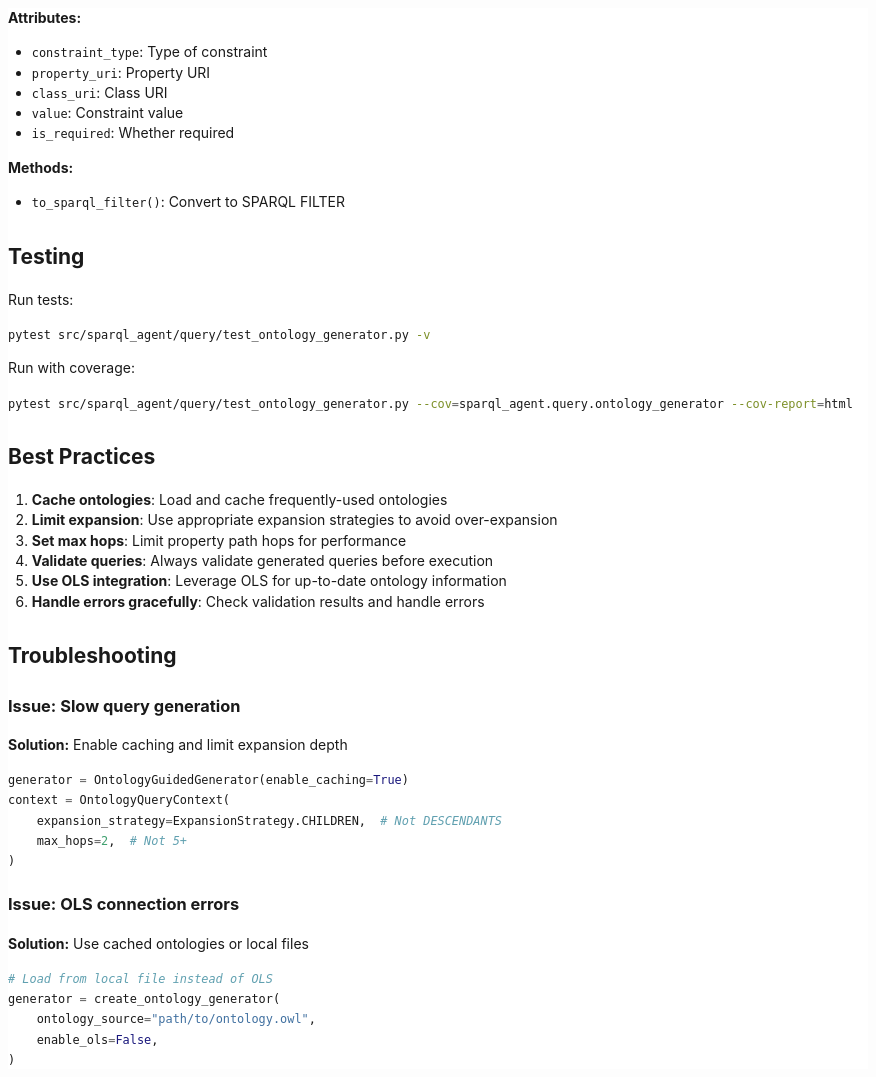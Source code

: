 **Attributes:**

- `constraint_type`: Type of constraint
- `property_uri`: Property URI
- `class_uri`: Class URI
- `value`: Constraint value
- `is_required`: Whether required

**Methods:**

- `to_sparql_filter()`: Convert to SPARQL FILTER

## Testing

Run tests:

```bash
pytest src/sparql_agent/query/test_ontology_generator.py -v
```

Run with coverage:

```bash
pytest src/sparql_agent/query/test_ontology_generator.py --cov=sparql_agent.query.ontology_generator --cov-report=html
```

## Best Practices

1. **Cache ontologies**: Load and cache frequently-used ontologies
2. **Limit expansion**: Use appropriate expansion strategies to avoid over-expansion
3. **Set max hops**: Limit property path hops for performance
4. **Validate queries**: Always validate generated queries before execution
5. **Use OLS integration**: Leverage OLS for up-to-date ontology information
6. **Handle errors gracefully**: Check validation results and handle errors

## Troubleshooting

### Issue: Slow query generation

**Solution:** Enable caching and limit expansion depth

```python
generator = OntologyGuidedGenerator(enable_caching=True)
context = OntologyQueryContext(
    expansion_strategy=ExpansionStrategy.CHILDREN,  # Not DESCENDANTS
    max_hops=2,  # Not 5+
)
```

### Issue: OLS connection errors

**Solution:** Use cached ontologies or local files

```python
# Load from local file instead of OLS
generator = create_ontology_generator(
    ontology_source="path/to/ontology.owl",
    enable_ols=False,
)
```
